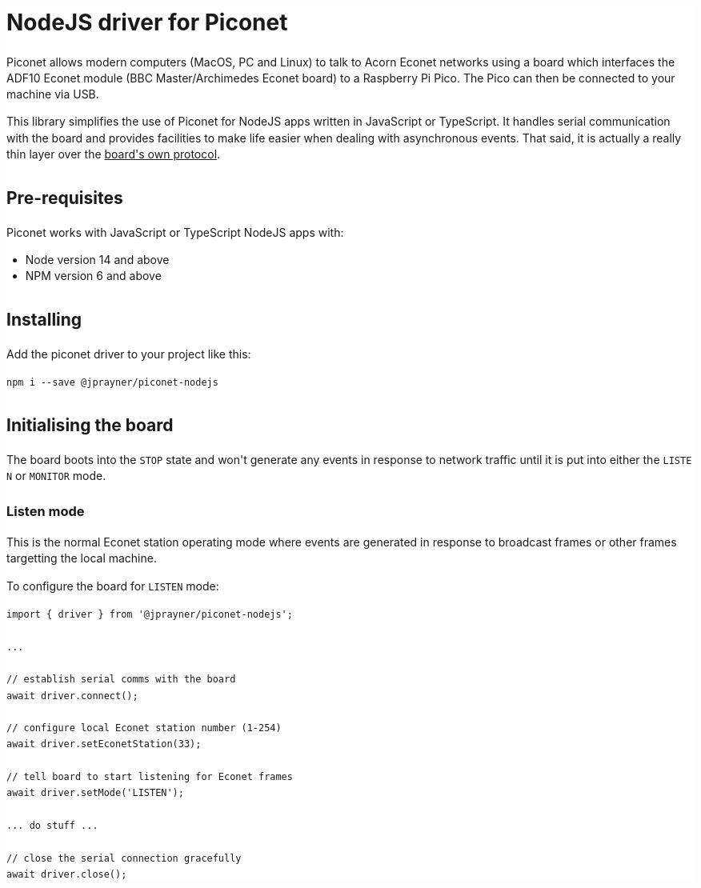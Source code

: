 # NodeJS driver for Piconet

Piconet allows modern computers (MacOS, PC and Linux) to talk to Acorn Econet networks using a board which interfaces the ADF10 Econet module (BBC Master/Archimedes Econet board) to a Raspberry Pi Pico. The Pico can then be connected to your machine via USB.

This library simplifies the use of Piconet for NodeJS apps written in JavaScript or TypeScript. It handles serial communication with the board and provides facilities to make life easier when dealing with asynchronous events. That said, it is actually a really thin layer over the [board's own protocol](https://github.com/jprayner/piconet#protocol-overview).

## Pre-requisites

Piconet works with JavaScript or TypeScript NodeJS apps with:

- Node version 14 and above
- NPM version 6 and above

## Installing

Add the piconet driver to your project like this:

```
npm i --save @jprayner/piconet-nodejs
```

## Initialising the board

The board boots into the `STOP` state and won't generate any events in response to network traffic until it is put into either the `LISTEN` or `MONITOR` mode.

### Listen mode

This is the normal Econet station operating mode where events are generated in response to broadcast frames or other frames targetting the local machine.

To configure the board for `LISTEN` mode:

```
import { driver } from '@jprayner/piconet-nodejs';

...

// establish serial comms with the board
await driver.connect();

// configure local Econet station number (1-254)
await driver.setEconetStation(33);

// tell board to start listening for Econet frames
await driver.setMode('LISTEN');

... do stuff ...

// close the serial connection gracefully
await driver.close();
```
